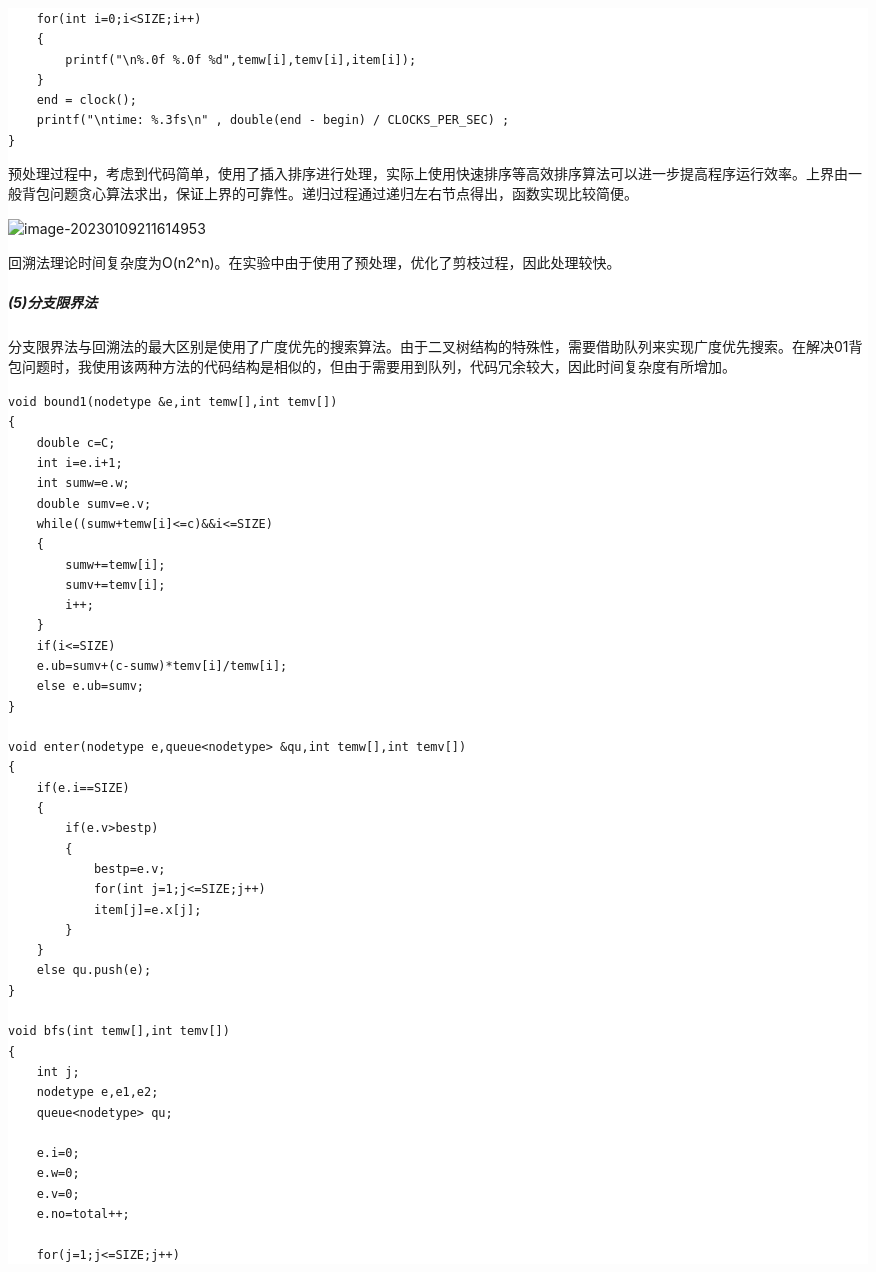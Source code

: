 ```
    for(int i=0;i<SIZE;i++)
    {
        printf("\n%.0f %.0f %d",temw[i],temv[i],item[i]);
	}
	end = clock();
    printf("\ntime: %.3fs\n" , double(end - begin) / CLOCKS_PER_SEC) ;
} 
```

预处理过程中，考虑到代码简单，使用了插入排序进行处理，实际上使用快速排序等高效排序算法可以进一步提高程序运行效率。上界由一般背包问题贪心算法求出，保证上界的可靠性。递归过程通过递归左右节点得出，函数实现比较简便。

![image-20230109211614953](C:\Users\LiangZhaoYi\AppData\Roaming\Typora\typora-user-images\image-20230109211614953.png)

回溯法理论时间复杂度为O(n2^n)。在实验中由于使用了预处理，优化了剪枝过程，因此处理较快。

##### (5)分支限界法

分支限界法与回溯法的最大区别是使用了广度优先的搜索算法。由于二叉树结构的特殊性，需要借助队列来实现广度优先搜索。在解决01背包问题时，我使用该两种方法的代码结构是相似的，但由于需要用到队列，代码冗余较大，因此时间复杂度有所增加。

```
void bound1(nodetype &e,int temw[],int temv[])     
{	
    double c=C;
    int i=e.i+1;       
    int sumw=e.w;
    double sumv=e.v;
    while((sumw+temw[i]<=c)&&i<=SIZE) 
    {
        sumw+=temw[i];
        sumv+=temv[i];
        i++;
    }
    if(i<=SIZE)           
    e.ub=sumv+(c-sumw)*temv[i]/temw[i];
    else e.ub=sumv; 
} 

void enter(nodetype e,queue<nodetype> &qu,int temw[],int temv[])
{
    if(e.i==SIZE)               
    {
        if(e.v>bestp)       
        {
            bestp=e.v;
            for(int j=1;j<=SIZE;j++)
            item[j]=e.x[j];
        }
    }
    else qu.push(e);        
} 

void bfs(int temw[],int temv[])
{
    int j;
    nodetype e,e1,e2;
    queue<nodetype> qu;
    
    e.i=0;
    e.w=0;
    e.v=0;
    e.no=total++;
    
    for(j=1;j<=SIZE;j++)
```